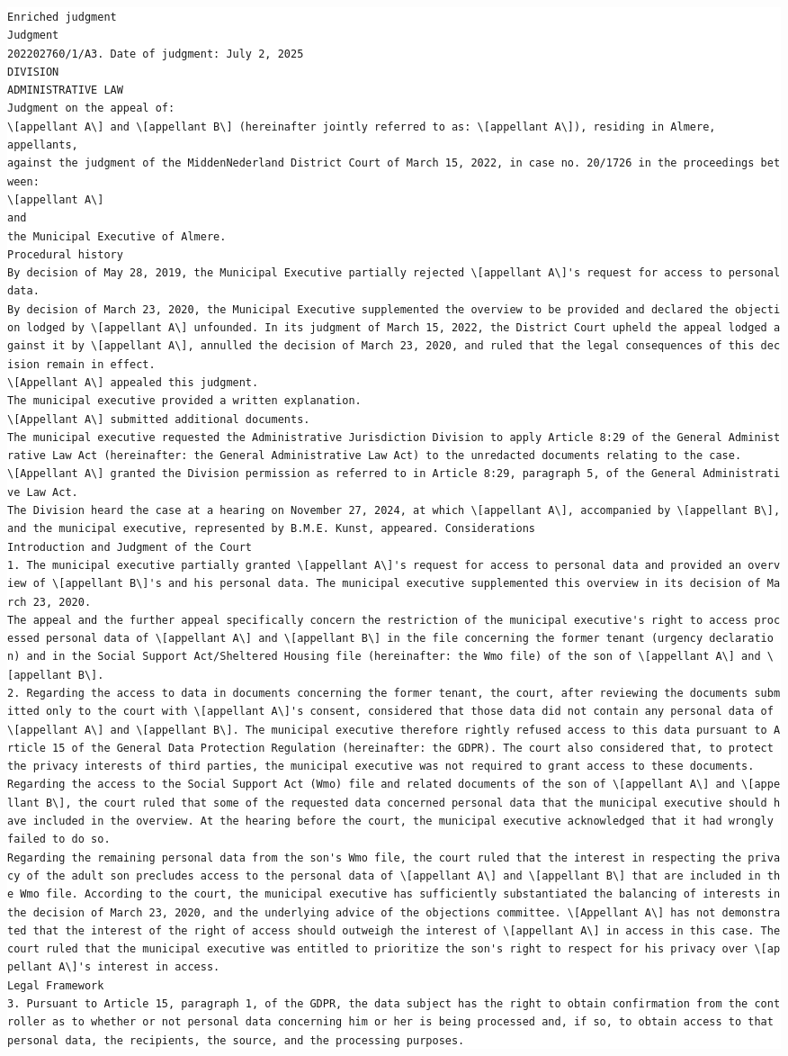 ```
Enriched judgment
Judgment
202202760/1/A3. Date of judgment: July 2, 2025
DIVISION
ADMINISTRATIVE LAW
Judgment on the appeal of:
\[appellant A\] and \[appellant B\] (hereinafter jointly referred to as: \[appellant A\]), residing in Almere,
appellants,
against the judgment of the MiddenNederland District Court of March 15, 2022, in case no. 20/1726 in the proceedings between:
\[appellant A\]
and
the Municipal Executive of Almere.
Procedural history
By decision of May 28, 2019, the Municipal Executive partially rejected \[appellant A\]'s request for access to personal data.
By decision of March 23, 2020, the Municipal Executive supplemented the overview to be provided and declared the objection lodged by \[appellant A\] unfounded. In its judgment of March 15, 2022, the District Court upheld the appeal lodged against it by \[appellant A\], annulled the decision of March 23, 2020, and ruled that the legal consequences of this decision remain in effect.
\[Appellant A\] appealed this judgment.
The municipal executive provided a written explanation.
\[Appellant A\] submitted additional documents.
The municipal executive requested the Administrative Jurisdiction Division to apply Article 8:29 of the General Administrative Law Act (hereinafter: the General Administrative Law Act) to the unredacted documents relating to the case.
\[Appellant A\] granted the Division permission as referred to in Article 8:29, paragraph 5, of the General Administrative Law Act.
The Division heard the case at a hearing on November 27, 2024, at which \[appellant A\], accompanied by \[appellant B\], and the municipal executive, represented by B.M.E. Kunst, appeared. Considerations
Introduction and Judgment of the Court
1. The municipal executive partially granted \[appellant A\]'s request for access to personal data and provided an overview of \[appellant B\]'s and his personal data. The municipal executive supplemented this overview in its decision of March 23, 2020.
The appeal and the further appeal specifically concern the restriction of the municipal executive's right to access processed personal data of \[appellant A\] and \[appellant B\] in the file concerning the former tenant (urgency declaration) and in the Social Support Act/Sheltered Housing file (hereinafter: the Wmo file) of the son of \[appellant A\] and \[appellant B\].
2. Regarding the access to data in documents concerning the former tenant, the court, after reviewing the documents submitted only to the court with \[appellant A\]'s consent, considered that those data did not contain any personal data of \[appellant A\] and \[appellant B\]. The municipal executive therefore rightly refused access to this data pursuant to Article 15 of the General Data Protection Regulation (hereinafter: the GDPR). The court also considered that, to protect the privacy interests of third parties, the municipal executive was not required to grant access to these documents.
Regarding the access to the Social Support Act (Wmo) file and related documents of the son of \[appellant A\] and \[appellant B\], the court ruled that some of the requested data concerned personal data that the municipal executive should have included in the overview. At the hearing before the court, the municipal executive acknowledged that it had wrongly failed to do so.
Regarding the remaining personal data from the son's Wmo file, the court ruled that the interest in respecting the privacy of the adult son precludes access to the personal data of \[appellant A\] and \[appellant B\] that are included in the Wmo file. According to the court, the municipal executive has sufficiently substantiated the balancing of interests in the decision of March 23, 2020, and the underlying advice of the objections committee. \[Appellant A\] has not demonstrated that the interest of the right of access should outweigh the interest of \[appellant A\] in access in this case. The court ruled that the municipal executive was entitled to prioritize the son's right to respect for his privacy over \[appellant A\]'s interest in access.
Legal Framework
3. Pursuant to Article 15, paragraph 1, of the GDPR, the data subject has the right to obtain confirmation from the controller as to whether or not personal data concerning him or her is being processed and, if so, to obtain access to that personal data, the recipients, the source, and the processing purposes.
```